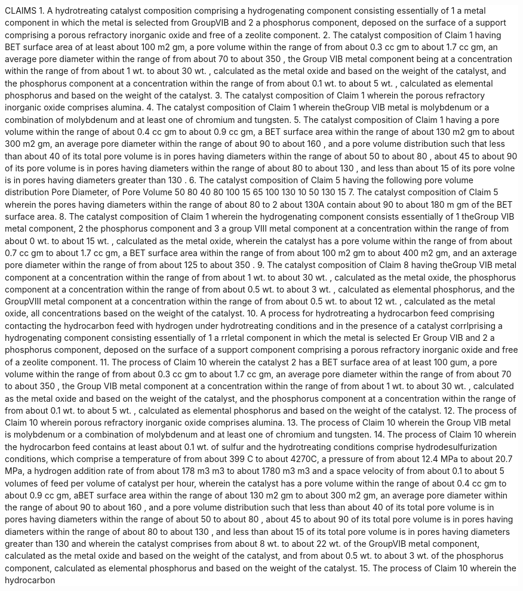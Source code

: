 CLAIMS 1. A hydrotreating catalyst composition comprising a hydrogenating component consisting essentially of 1 a metal component in which the metal is selected from GroupVIB and 2 a phosphorus component, deposed on the surface of a support comprising a porous refractory inorganic oxide and free of a zeolite component. 2. The catalyst composition of Claim 1 having BET surface area of at least about 100 m2 gm, a pore volume within the range of from about 0.3 cc gm to about 1.7 cc gm, an average pore diameter within the range of from about 70 to about 350 , the Group VIB metal component being at a concentration within the range of from about 1 wt. to about 30 wt. , calculated as the metal oxide and based on the weight of the catalyst, and the phosphorus component at a concentration within the range of from about 0.1 wt. to about 5 wt. , calculated as elemental phosphorus and based on the weight of the catalyst. 3. The catalyst composition of Claim 1 wherein the porous refractory inorganic oxide comprises alumina. 4. The catalyst composition of Claim 1 wherein theGroup VIB metal is molybdenum or a combination of molybdenum and at least one of chromium and tungsten. 5. The catalyst composition of Claim 1 having a pore volume within the range of about 0.4 cc gm to about 0.9 cc gm, a BET surface area within the range of about 130 m2 gm to about 300 m2 gm, an average pore diameter within the range of about 90 to about 160 , and a pore volume distribution such that less than about 40 of its total pore volume is in pores having diameters within the range of about 50 to about 80 , about 45 to about 90 of its pore volume is in pores having diameters within the range of about 80 to about 130 , and less than about 15 of its pore volne is in pores having diameters greater than 130 . 6. The catalyst composition of Claim 5 having the following pore volume distribution Pore Diameter, of Pore Volume 50 80 40 80 100 15 65 100 130 10 50 130 15 7. The catalyst composition of Claim 5 wherein the pores having diameters within the range of about 80 to 2 about 130A contain about 90 to about 180 m gm of the BET surface area. 8. The catalyst composition of Claim 1 wherein the hydrogenating component consists essentially of 1 theGroup VIB metal component, 2 the phosphorus component and 3 a group VIII metal component at a concentration within the range of from about 0 wt. to about 15 wt. , calculated as the metal oxide, wherein the catalyst has a pore volume within the range of from about 0.7 cc gm to about 1.7 cc gm, a BET surface area within the range of from about 100 m2 gm to about 400 m2 gm, and an axterage pore diameter within the range of from about 125 to about 350 . 9. The catalyst composition of Claim 8 having theGroup VIB metal component at a concentration within the range of from about 1 wt. to about 30 wt. , calculated as the metal oxide, the phosphorus component at a concentration within the range of from about 0.5 wt. to about 3 wt. , calculated as elemental phosphorus, and the GroupVIII metal component at a concentration within the range of from about 0.5 wt. to about 12 wt. , calculated as the metal oxide, all concentrations based on the weight of the catalyst. 10. A process for hydrotreating a hydrocarbon feed comprising contacting the hydrocarbon feed with hydrogen under hydrotreating conditions and in the presence of a catalyst corrlprising a hydrogenating component consisting essentially of 1 a rrletal component in which the metal is selected Er Group VIB and 2 a phosphorus component, deposed on the surface of a support component comprising a porous refractory inorganic oxide and free of a zeolite component. 11. The process of Claim 10 wherein the catalyst 2 has a BET surface area of at least 100 gum, a pore volume within the range of from about 0.3 cc gm to about 1.7 cc gm, an average pore diameter within the range of from about 70 to about 350 , the Group VIB metal component at a concentration within the range of from about 1 wt. to about 30 wt. , calculated as the metal oxide and based on the weight of the catalyst, and the phosphorus component at a concentration within the range of from about 0.1 wt. to about 5 wt. , calculated as elemental phosphorus and based on the weight of the catalyst. 12. The process of Claim 10 wherein porous refractory inorganic oxide comprises alumina. 13. The process of Claim 10 wherein the Group VIB metal is molybdenum or a combination of molybdenum and at least one of chromium and tungsten. 14. The process of Claim 10 wherein the hydrocarbon feed contains at least about 0.1 wt. of sulfur and the hydrotreating conditions comprise hydrodesulfurization conditions, which comprise a temperature of from about 399 C to about 4270C, a pressure of from about 12.4 MPa to about 20.7 MPa, a hydrogen addition rate of from about 178 m3 m3 to about 1780 m3 m3 and a space velocity of from about 0.1 to about 5 volumes of feed per volume of catalyst per hour, wherein the catalyst has a pore volume within the range of about 0.4 cc gm to about 0.9 cc gm, aBET surface area within the range of about 130 m2 gm to about 300 m2 gm, an average pore diameter within the range of about 90 to about 160 , and a pore volume distribution such that less than about 40 of its total pore volume is in pores having diameters within the range of about 50 to about 80 , about 45 to about 90 of its total pore volume is in pores having diameters within the range of about 80 to about 130 , and less than about 15 of its total pore volume is in pores having diameters greater than 130 and wherein the catalyst comprises from about 8 wt. to about 22 wt. of the GroupVIB metal component, calculated as the metal oxide and based on the weight of the catalyst, and from about 0.5 wt. to about 3 wt. of the phosphorus component, calculated as elemental phosphorus and based on the weight of the catalyst. 15. The process of Claim 10 wherein the hydrocarbon